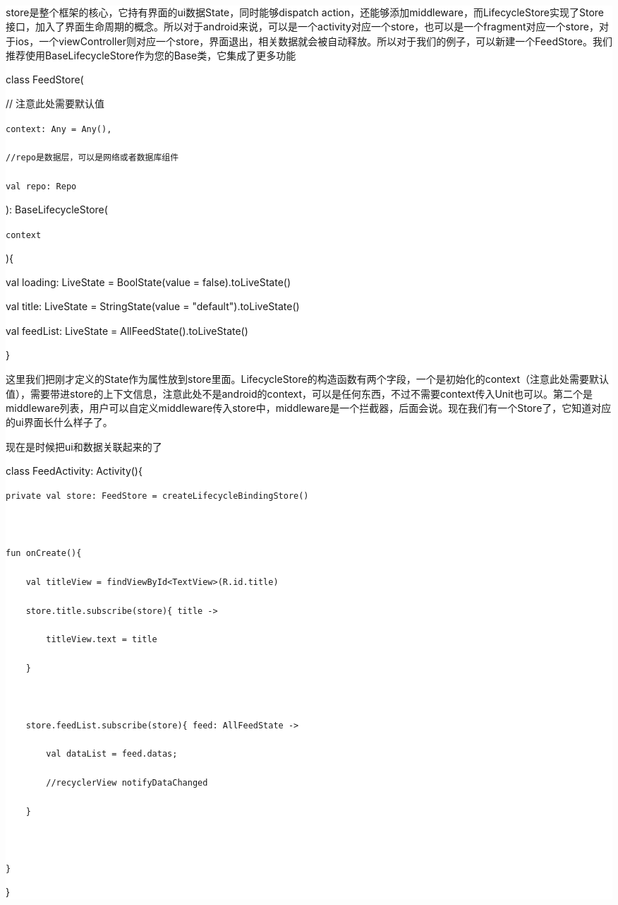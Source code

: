 store是整个框架的核心，它持有界面的ui数据State，同时能够dispatch action，还能够添加middleware，而LifecycleStore实现了Store接口，加入了界面生命周期的概念。所以对于android来说，可以是一个activity对应一个store，也可以是一个fragment对应一个store，对于ios，一个viewController则对应一个store，界面退出，相关数据就会被自动释放。所以对于我们的例子，可以新建一个FeedStore。我们推荐使用BaseLifecycleStore作为您的Base类，它集成了更多功能

class FeedStore(

// 注意此处需要默认值

    context: Any = Any(),

    //repo是数据层，可以是网络或者数据库组件

    val repo: Repo 

): BaseLifecycleStore<Any>(

    context

){

val loading: LiveState<BoolState> = BoolState(value = false).toLiveState()

val title: LiveState<StringState> = StringState(value = "default").toLiveState()

val feedList: LiveState<AllFeedState> = AllFeedState().toLiveState()

}

这里我们把刚才定义的State作为属性放到store里面。LifecycleStore的构造函数有两个字段，一个是初始化的context（注意此处需要默认值），需要带进store的上下文信息，注意此处不是android的context，可以是任何东西，不过不需要context传入Unit也可以。第二个是middleware列表，用户可以自定义middleware传入store中，middleware是一个拦截器，后面会说。现在我们有一个Store了，它知道对应的ui界面长什么样子了。



现在是时候把ui和数据关联起来的了

class FeedActivity: Activity(){

    private val store: FeedStore = createLifecycleBindingStore()

    

    fun onCreate(){

        val titleView = findViewById<TextView>(R.id.title)

        store.title.subscribe(store){ title -> 

            titleView.text = title

        } 



        store.feedList.subscribe(store){ feed: AllFeedState -> 

            val dataList = feed.datas;

            //recyclerView notifyDataChanged

        } 

       

    }

}
